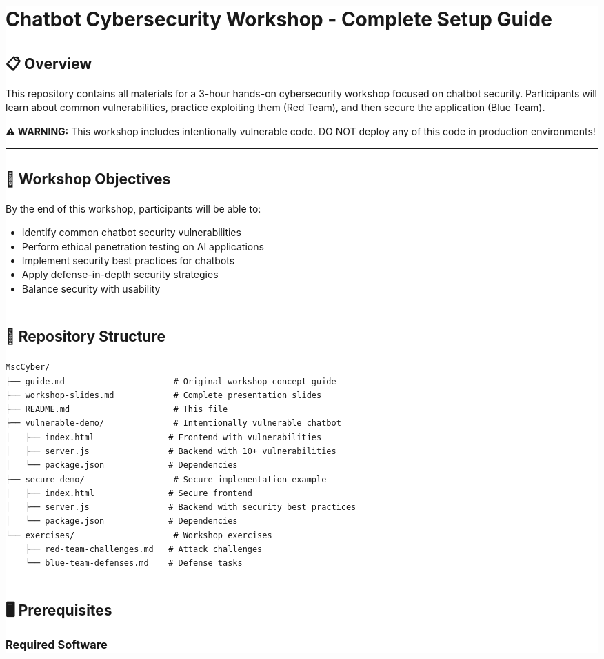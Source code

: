 # Chatbot Cybersecurity Workshop - Complete Setup Guide

## 📋 Overview

This repository contains all materials for a 3-hour hands-on cybersecurity workshop focused on chatbot security. Participants will learn about common vulnerabilities, practice exploiting them (Red Team), and then secure the application (Blue Team).

**⚠️ WARNING:** This workshop includes intentionally vulnerable code. DO NOT deploy any of this code in production environments!

---

## 🎯 Workshop Objectives

By the end of this workshop, participants will be able to:

- Identify common chatbot security vulnerabilities
- Perform ethical penetration testing on AI applications
- Implement security best practices for chatbots
- Apply defense-in-depth security strategies
- Balance security with usability

---

## 📁 Repository Structure

```
MscCyber/
├── guide.md                      # Original workshop concept guide
├── workshop-slides.md            # Complete presentation slides
├── README.md                     # This file
├── vulnerable-demo/              # Intentionally vulnerable chatbot
│   ├── index.html               # Frontend with vulnerabilities
│   ├── server.js                # Backend with 10+ vulnerabilities
│   └── package.json             # Dependencies
├── secure-demo/                  # Secure implementation example
│   ├── index.html               # Secure frontend
│   ├── server.js                # Backend with security best practices
│   └── package.json             # Dependencies
└── exercises/                    # Workshop exercises
    ├── red-team-challenges.md   # Attack challenges
    └── blue-team-defenses.md    # Defense tasks
```

---

## 🖥️ Prerequisites

### Required Software
